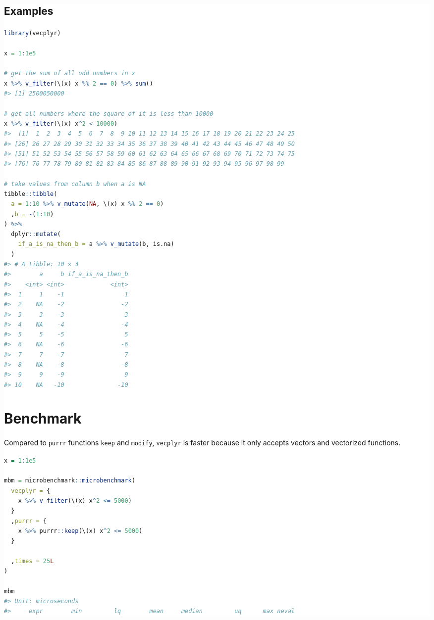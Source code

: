 ## Examples

``` r
library(vecplyr)

x = 1:1e5

# get the sum of all odd numbers in x
x %>% v_filter(\(x) x %% 2 == 0) %>% sum()
#> [1] 2500050000

# get all numbers where the square of it is less than 10000
x %>% v_filter(\(x) x^2 < 10000)
#>  [1]  1  2  3  4  5  6  7  8  9 10 11 12 13 14 15 16 17 18 19 20 21 22 23 24 25
#> [26] 26 27 28 29 30 31 32 33 34 35 36 37 38 39 40 41 42 43 44 45 46 47 48 49 50
#> [51] 51 52 53 54 55 56 57 58 59 60 61 62 63 64 65 66 67 68 69 70 71 72 73 74 75
#> [76] 76 77 78 79 80 81 82 83 84 85 86 87 88 89 90 91 92 93 94 95 96 97 98 99

# take values from column b when a is NA
tibble::tibble(
  a = 1:10 %>% v_mutate(NA, \(x) x %% 2 == 0)
  ,b = -(1:10)
) %>% 
  dplyr::mutate(
    if_a_is_na_then_b = a %>% v_mutate(b, is.na)
  )
#> # A tibble: 10 × 3
#>        a     b if_a_is_na_then_b
#>    <int> <int>             <int>
#>  1     1    -1                 1
#>  2    NA    -2                -2
#>  3     3    -3                 3
#>  4    NA    -4                -4
#>  5     5    -5                 5
#>  6    NA    -6                -6
#>  7     7    -7                 7
#>  8    NA    -8                -8
#>  9     9    -9                 9
#> 10    NA   -10               -10
```

# Benchmark

Compared to `purrr` functions `keep` and `modify`, `vecplyr` is faster
because it only accepts vectors and vectorized functions.

``` r
x = 1:1e5

mbm = microbenchmark::microbenchmark(
  vecplyr = {
    x %>% v_filter(\(x) x^2 <= 5000)
  }
  ,purrr = {
    x %>% purrr::keep(\(x) x^2 <= 5000)
  }

  ,times = 25L
)

mbm
#> Unit: microseconds
#>     expr        min         lq        mean     median         uq      max neval
```